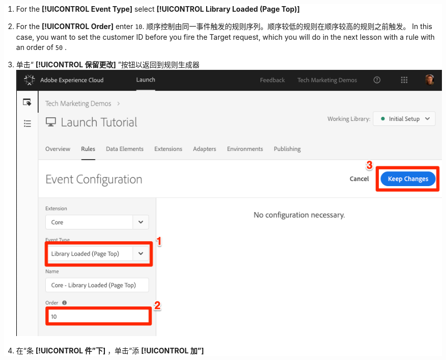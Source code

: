 
   1. For the **[!UICONTROL Event Type]** select **[!UICONTROL Library Loaded (Page Top)]**
   1. For the  **[!UICONTROL Order]** enter `10`. 顺序控制由同一事件触发的规则序列。顺序较低的规则在顺序较高的规则之前触发。 In this case, you want to set the customer ID before you fire the Target request, which you will do in the next lesson with a rule with an order of `50` .
   1. 单击“ **[!UICONTROL 保留更改]** ”按钮以返回到规则生成器
   ![保存活动](images/idservice-customerId-saveEvent.png)

1. 在“条 **[!UICONTROL 件”下]** ，单击“添 **[!UICONTROL 加”]**
